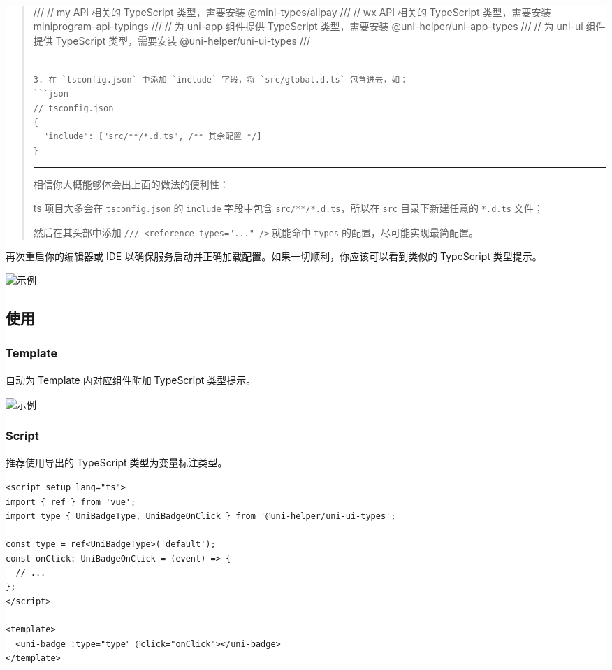> /// <reference types="@dcloudio/types" />
> // my API 相关的 TypeScript 类型，需要安装 @mini-types/alipay
> /// <reference types="@mini-types/alipay" />
> // wx API 相关的 TypeScript 类型，需要安装 miniprogram-api-typings
> /// <reference types="miniprogram-api-typings" />
> // 为 uni-app 组件提供 TypeScript 类型，需要安装 @uni-helper/uni-app-types
> /// <reference types="@uni-helper/uni-app-types" />
> // 为 uni-ui 组件提供 TypeScript 类型，需要安装 @uni-helper/uni-ui-types
> /// <reference types="@uni-helper/uni-ui-types" />
> ```
>
> 3. 在 `tsconfig.json` 中添加 `include` 字段，将 `src/global.d.ts` 包含进去，如：
> ```json
> // tsconfig.json
> {
>   "include": ["src/**/*.d.ts", /** 其余配置 */]
> }
> ```
>
> ---
>
> 相信你大概能够体会出上面的做法的便利性：
>
> ts 项目大多会在 `tsconfig.json` 的 `include` 字段中包含 `src/**/*.d.ts`，所以在 `src` 目录下新建任意的 `*.d.ts` 文件；
>
> 然后在其头部中添加 `/// <reference types="..." />` 就能命中 `types` 的配置，尽可能实现最简配置。

再次重启你的编辑器或 IDE 以确保服务启动并正确加载配置。如果一切顺利，你应该可以看到类似的 TypeScript 类型提示。

![示例](/uni-ui-types-example.png)

## 使用

### Template

自动为 Template 内对应组件附加 TypeScript 类型提示。

![示例](/uni-ui-types-example.png)

### Script

推荐使用导出的 TypeScript 类型为变量标注类型。

```vue
<script setup lang="ts">
import { ref } from 'vue';
import type { UniBadgeType, UniBadgeOnClick } from '@uni-helper/uni-ui-types';

const type = ref<UniBadgeType>('default');
const onClick: UniBadgeOnClick = (event) => {
  // ...
};
</script>

<template>
  <uni-badge :type="type" @click="onClick"></uni-badge>
</template>
```
